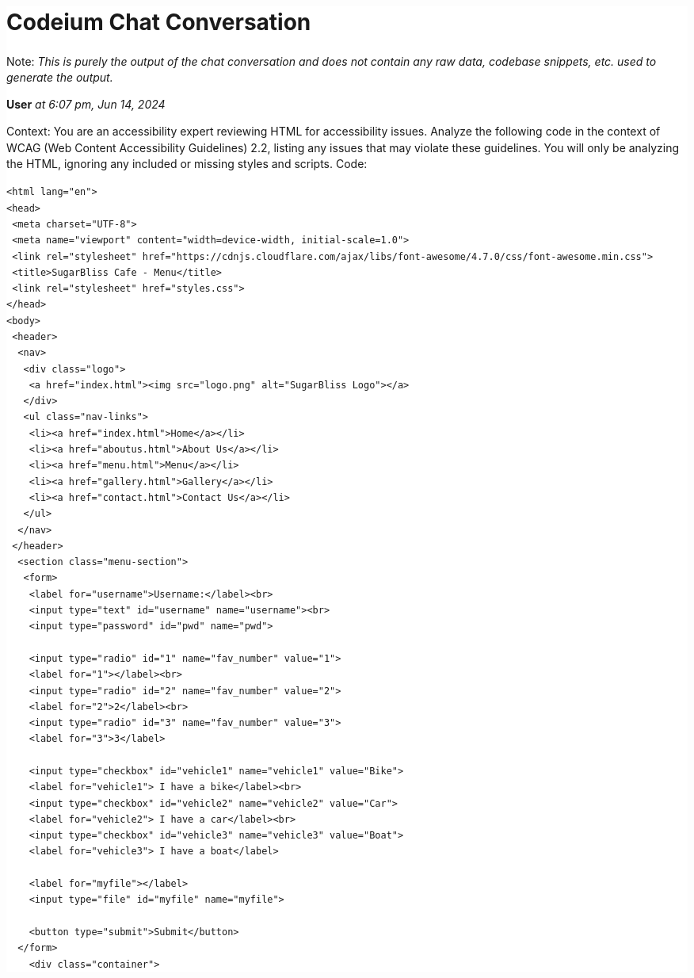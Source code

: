 # Codeium Chat Conversation

Note: _This is purely the output of the chat conversation and does not contain any raw data, codebase snippets, etc. used to generate the output._

**User** _at 6:07 pm, Jun 14, 2024_

Context: You are an accessibility expert reviewing HTML for accessibility issues. Analyze the following code in the context of WCAG (Web Content Accessibility Guidelines) 2.2, listing any issues that may violate these guidelines. You will only be analyzing the HTML, ignoring any included or missing styles and scripts.
Code: 
```<!DOCTYPE html>
<html lang="en">
<head>
 <meta charset="UTF-8">
 <meta name="viewport" content="width=device-width, initial-scale=1.0">
 <link rel="stylesheet" href="https://cdnjs.cloudflare.com/ajax/libs/font-awesome/4.7.0/css/font-awesome.min.css">
 <title>SugarBliss Cafe - Menu</title>
 <link rel="stylesheet" href="styles.css">
</head>
<body>
 <header>
  <nav>
   <div class="logo">
    <a href="index.html"><img src="logo.png" alt="SugarBliss Logo"></a>
   </div>
   <ul class="nav-links">
    <li><a href="index.html">Home</a></li>
    <li><a href="aboutus.html">About Us</a></li>
    <li><a href="menu.html">Menu</a></li>
    <li><a href="gallery.html">Gallery</a></li>
    <li><a href="contact.html">Contact Us</a></li>
   </ul>
  </nav>
 </header>
  <section class="menu-section">
   <form>
    <label for="username">Username:</label><br>
    <input type="text" id="username" name="username"><br>
    <input type="password" id="pwd" name="pwd">    

    <input type="radio" id="1" name="fav_number" value="1">
    <label for="1"></label><br>
    <input type="radio" id="2" name="fav_number" value="2">
    <label for="2">2</label><br>
    <input type="radio" id="3" name="fav_number" value="3">
    <label for="3">3</label>  

    <input type="checkbox" id="vehicle1" name="vehicle1" value="Bike">
    <label for="vehicle1"> I have a bike</label><br>
    <input type="checkbox" id="vehicle2" name="vehicle2" value="Car">
    <label for="vehicle2"> I have a car</label><br>
    <input type="checkbox" id="vehicle3" name="vehicle3" value="Boat">
    <label for="vehicle3"> I have a boat</label>

    <label for="myfile"></label>
    <input type="file" id="myfile" name="myfile">

    <button type="submit">Submit</button>
  </form>
    <div class="container">
```